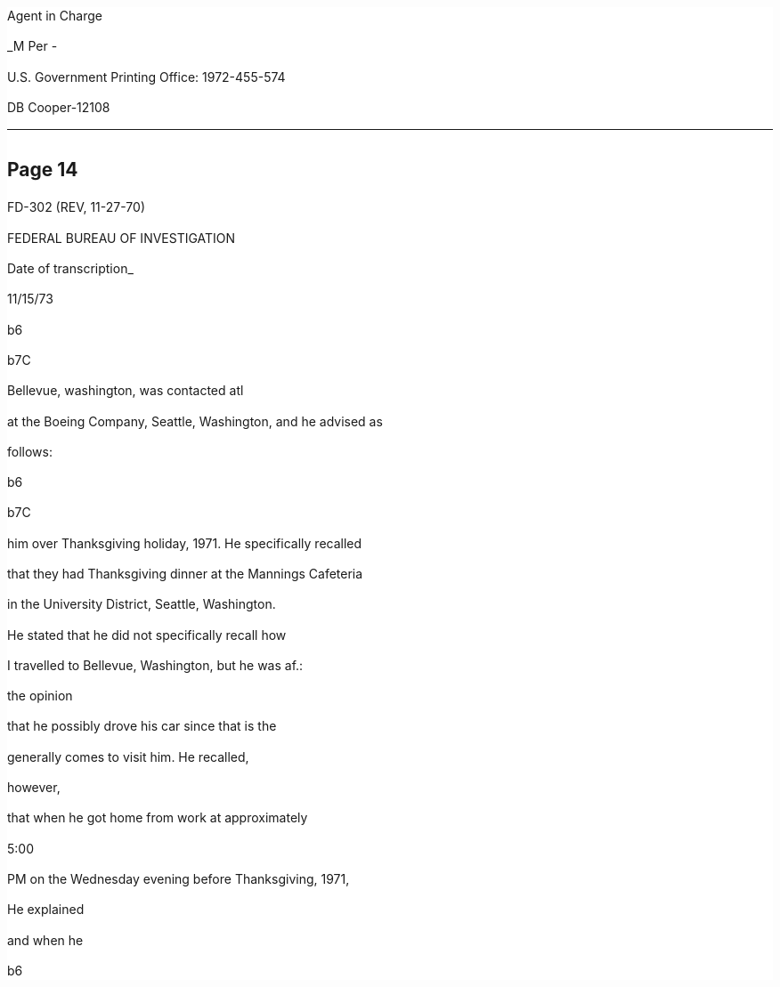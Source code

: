 Agent in Charge

_M Per -

U.S. Government Printing Office: 1972-455-574

DB Cooper-12108

---

## Page 14

FD-302 (REV, 11-27-70)

FEDERAL BUREAU OF INVESTIGATION

Date of transcription_

11/15/73

b6

b7C

Bellevue, washington, was contacted atl

at the Boeing Company, Seattle, Washington, and he advised as

follows:

b6

b7C

him over Thanksgiving holiday, 1971. He specifically recalled

that they had Thanksgiving dinner at the Mannings Cafeteria

in the University District, Seattle, Washington.

He stated that he did not specifically recall how

I travelled to Bellevue, Washington, but he was af.:

the opinion

that he possibly drove his car since that is the

generally comes to visit him. He recalled,

however,

that when he got home from work at approximately

5:00

PM on the Wednesday evening before Thanksgiving, 1971,

He explained

and when he

b6

